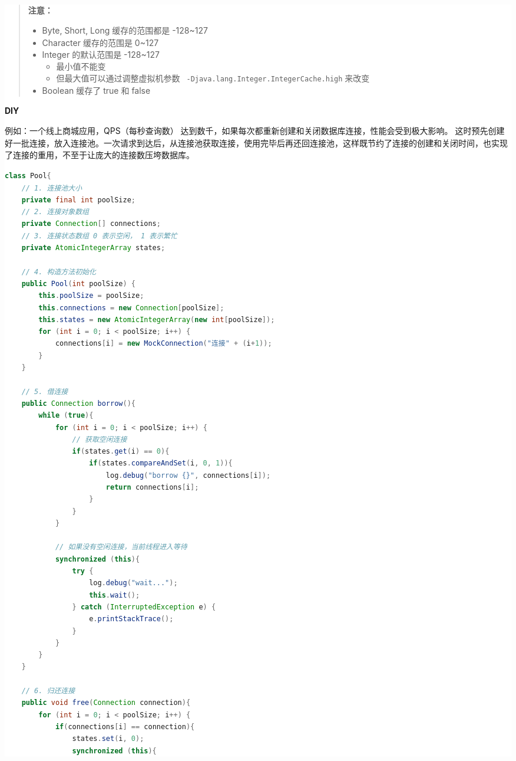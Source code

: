 > **注意：**
>
> - Byte, Short, Long 缓存的范围都是 -128~127
> - Character 缓存的范围是 0~127
> - Integer 的默认范围是 -128~127
>   - 最小值不能变
>   - 但最大值可以通过调整虚拟机参数 `
>     -Djava.lang.Integer.IntegerCache.high` 来改变
> - Boolean 缓存了 true 和 false

**DIY** 

例如：一个线上商城应用，QPS（每秒查询数） 达到数千，如果每次都重新创建和关闭数据库连接，性能会受到极大影响。 这时预先创建好一批连接，放入连接池。一次请求到达后，从连接池获取连接，使用完毕后再还回连接池，这样既节约了连接的创建和关闭时间，也实现了连接的重用，不至于让庞大的连接数压垮数据库。

```java
class Pool{
    // 1. 连接池大小
    private final int poolSize;
    // 2. 连接对象数组
    private Connection[] connections;
    // 3. 连接状态数组 0 表示空闲， 1 表示繁忙
    private AtomicIntegerArray states;

    // 4. 构造方法初始化
    public Pool(int poolSize) {
        this.poolSize = poolSize;
        this.connections = new Connection[poolSize];
        this.states = new AtomicIntegerArray(new int[poolSize]);
        for (int i = 0; i < poolSize; i++) {
            connections[i] = new MockConnection("连接" + (i+1));
        }
    }

    // 5. 借连接
    public Connection borrow(){
        while (true){
            for (int i = 0; i < poolSize; i++) {
                // 获取空闲连接
                if(states.get(i) == 0){
                    if(states.compareAndSet(i, 0, 1)){
                        log.debug("borrow {}", connections[i]);
                        return connections[i];
                    }
                }
            }

            // 如果没有空闲连接，当前线程进入等待
            synchronized (this){
                try {
                    log.debug("wait...");
                    this.wait();
                } catch (InterruptedException e) {
                    e.printStackTrace();
                }
            }
        }
    }

    // 6. 归还连接
    public void free(Connection connection){
        for (int i = 0; i < poolSize; i++) {
            if(connections[i] == connection){
                states.set(i, 0);
                synchronized (this){
```